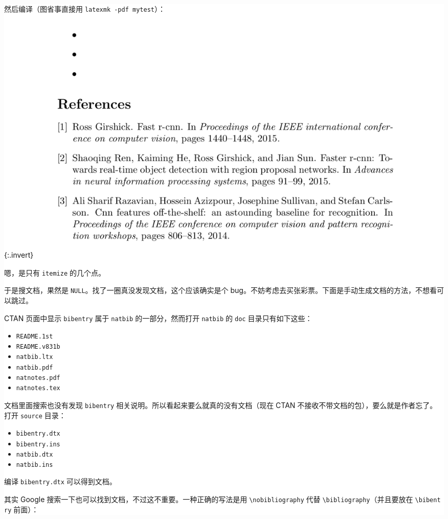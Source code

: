 然后编译（图省事直接用 `latexmk -pdf mytest`）：

![bibentry-1](../images/latex-crime-and-punishment/bibentry-1.png){:.invert}

嗯，是只有 `itemize` 的几个点。

于是搜文档，果然是 `NULL`。找了一圈真没发现文档，这个应该确实是个 bug。不妨考虑去买张彩票。下面是手动生成文档的方法，不想看可以跳过。

<div markdown="1" class="small">

CTAN 页面中显示 `bibentry` 属于 `natbib` 的一部分，然而打开 `natbib` 的 `doc` 目录只有如下这些：

- `README.1st`
- `README.v831b`
- `natbib.ltx`
- `natbib.pdf`
- `natnotes.pdf`
- `natnotes.tex`

文档里面搜索也没有发现 `bibentry` 相关说明。所以看起来要么就真的没有文档（现在 CTAN 不接收不带文档的包），要么就是作者忘了。打开 `source` 目录：

- `bibentry.dtx`
- `bibentry.ins`
- `natbib.dtx`
- `natbib.ins`

编译 `bibentry.dtx` 可以得到文档。

</div>

其实 Google 搜索一下也可以找到文档，不过这不重要。一种正确的写法是用 `\nobibliography` 代替 `\bibliography`（并且要放在 `\bibentry` 前面）：
